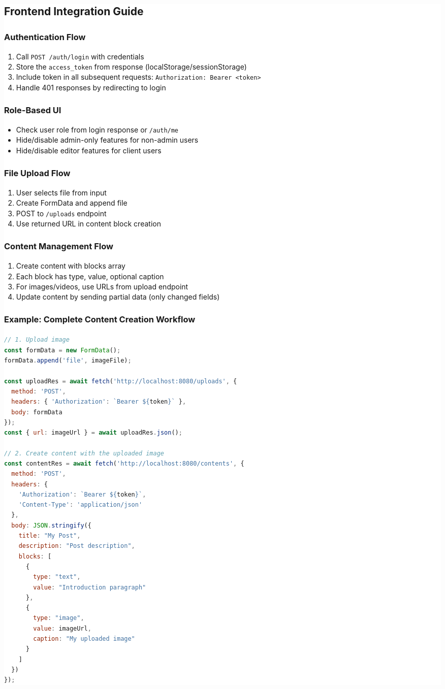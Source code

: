 ## Frontend Integration Guide

### Authentication Flow
1. Call `POST /auth/login` with credentials
2. Store the `access_token` from response (localStorage/sessionStorage)
3. Include token in all subsequent requests: `Authorization: Bearer <token>`
4. Handle 401 responses by redirecting to login

### Role-Based UI
- Check user role from login response or `/auth/me`
- Hide/disable admin-only features for non-admin users
- Hide/disable editor features for client users

### File Upload Flow
1. User selects file from input
2. Create FormData and append file
3. POST to `/uploads` endpoint
4. Use returned URL in content block creation

### Content Management Flow
1. Create content with blocks array
2. Each block has type, value, optional caption
3. For images/videos, use URLs from upload endpoint
4. Update content by sending partial data (only changed fields)

### Example: Complete Content Creation Workflow
```javascript
// 1. Upload image
const formData = new FormData();
formData.append('file', imageFile);

const uploadRes = await fetch('http://localhost:8080/uploads', {
  method: 'POST',
  headers: { 'Authorization': `Bearer ${token}` },
  body: formData
});
const { url: imageUrl } = await uploadRes.json();

// 2. Create content with the uploaded image
const contentRes = await fetch('http://localhost:8080/contents', {
  method: 'POST',
  headers: {
    'Authorization': `Bearer ${token}`,
    'Content-Type': 'application/json'
  },
  body: JSON.stringify({
    title: "My Post",
    description: "Post description",
    blocks: [
      {
        type: "text",
        value: "Introduction paragraph"
      },
      {
        type: "image",
        value: imageUrl,
        caption: "My uploaded image"
      }
    ]
  })
});
```